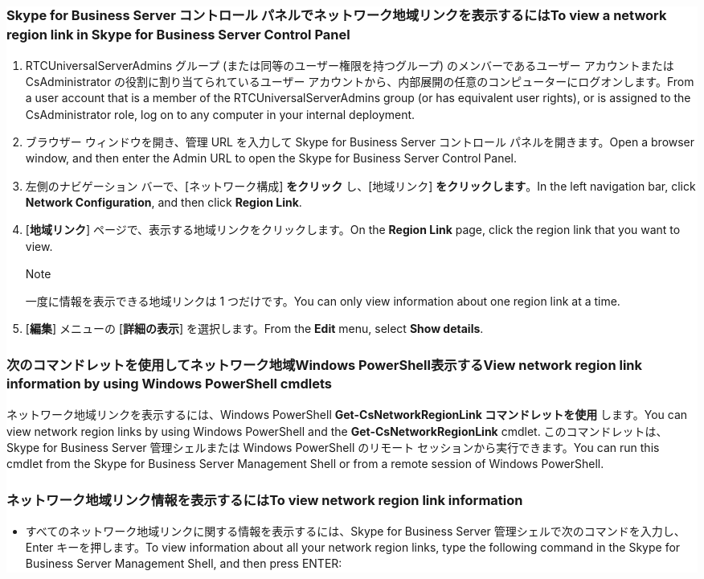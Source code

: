 ### <a name="to-view-a-network-region-link-in-skype-for-business-server-control-panel"></a><span data-ttu-id="1991e-110">Skype for Business Server コントロール パネルでネットワーク地域リンクを表示するには</span><span class="sxs-lookup"><span data-stu-id="1991e-110">To view a network region link in Skype for Business Server Control Panel</span></span>

1.  <span data-ttu-id="1991e-111">RTCUniversalServerAdmins グループ (または同等のユーザー権限を持つグループ) のメンバーであるユーザー アカウントまたは CsAdministrator の役割に割り当てられているユーザー アカウントから、内部展開の任意のコンピューターにログオンします。</span><span class="sxs-lookup"><span data-stu-id="1991e-111">From a user account that is a member of the RTCUniversalServerAdmins group (or has equivalent user rights), or is assigned to the CsAdministrator role, log on to any computer in your internal deployment.</span></span>

2.  <span data-ttu-id="1991e-112">ブラウザー ウィンドウを開き、管理 URL を入力して Skype for Business Server コントロール パネルを開きます。</span><span class="sxs-lookup"><span data-stu-id="1991e-112">Open a browser window, and then enter the Admin URL to open the Skype for Business Server Control Panel.</span></span> 

3.  <span data-ttu-id="1991e-113">左側のナビゲーション バーで、[ネットワーク構成] **をクリック** し、[地域リンク] **をクリックします**。</span><span class="sxs-lookup"><span data-stu-id="1991e-113">In the left navigation bar, click **Network Configuration**, and then click **Region Link**.</span></span>

4.  <span data-ttu-id="1991e-114">[**地域リンク**] ページで、表示する地域リンクをクリックします。</span><span class="sxs-lookup"><span data-stu-id="1991e-114">On the **Region Link** page, click the region link that you want to view.</span></span>
    
    > [!NOTE]  
    > <span data-ttu-id="1991e-115">一度に情報を表示できる地域リンクは 1 つだけです。</span><span class="sxs-lookup"><span data-stu-id="1991e-115">You can only view information about one region link at a time.</span></span>

5.  <span data-ttu-id="1991e-116">[**編集**] メニューの [**詳細の表示**] を選択します。</span><span class="sxs-lookup"><span data-stu-id="1991e-116">From the **Edit** menu, select **Show details**.</span></span>

### <a name="view-network-region-link-information-by-using-windows-powershell-cmdlets"></a><span data-ttu-id="1991e-117">次のコマンドレットを使用してネットワーク地域Windows PowerShell表示する</span><span class="sxs-lookup"><span data-stu-id="1991e-117">View network region link information by using Windows PowerShell cmdlets</span></span>

<span data-ttu-id="1991e-118">ネットワーク地域リンクを表示するには、Windows PowerShell **Get-CsNetworkRegionLink コマンドレットを使用** します。</span><span class="sxs-lookup"><span data-stu-id="1991e-118">You can view network region links by using Windows PowerShell and the **Get-CsNetworkRegionLink** cmdlet.</span></span> <span data-ttu-id="1991e-119">このコマンドレットは、Skype for Business Server 管理シェルまたは Windows PowerShell のリモート セッションから実行できます。</span><span class="sxs-lookup"><span data-stu-id="1991e-119">You can run this cmdlet from the Skype for Business Server Management Shell or from a remote session of Windows PowerShell.</span></span> 


### <a name="to-view-network-region-link-information"></a><span data-ttu-id="1991e-120">ネットワーク地域リンク情報を表示するには</span><span class="sxs-lookup"><span data-stu-id="1991e-120">To view network region link information</span></span>

  - <span data-ttu-id="1991e-121">すべてのネットワーク地域リンクに関する情報を表示するには、Skype for Business Server 管理シェルで次のコマンドを入力し、Enter キーを押します。</span><span class="sxs-lookup"><span data-stu-id="1991e-121">To view information about all your network region links, type the following command in the Skype for Business Server Management Shell, and then press ENTER:</span></span>
    